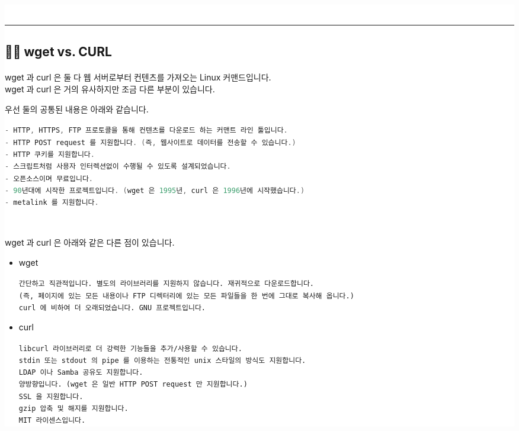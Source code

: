 <br/>

-----

## 🐱‍🏍 wget vs. CURL  

  wget 과 curl 은 둘 다 웹 서버로부터 컨텐츠를 가져오는 Linux 커맨드입니다.  
  wget 과 curl 은 거의 유사하지만 조금 다른 부분이 있습니다.  

  우선 둘의 공통된 내용은 아래와 같습니다.

```cs
- HTTP, HTTPS, FTP 프로토콜을 통해 컨텐츠를 다운로드 하는 커맨트 라인 툴입니다.
- HTTP POST request 를 지원합니다. (즉, 웹사이트로 데이터를 전송할 수 있습니다.)
- HTTP 쿠키를 지원합니다.
- 스크립트처럼 사용자 인터렉션없이 수행될 수 있도록 설계되었습니다.
- 오픈소스이며 무료입니다.
- 90년대에 시작한 프로젝트입니다. (wget 은 1995년, curl 은 1996년에 시작했습니다.)
- metalink 를 지원합니다.
```

<br/>

  wget 과 curl 은 아래와 같은 다른 점이 있습니다.  

* wget

      간단하고 직관적입니다. 별도의 라이브러리를 지원하지 않습니다. 재귀적으로 다운로드합니다.  
      (즉, 페이지에 있는 모든 내용이나 FTP 디렉터리에 있는 모든 파일들을 한 번에 그대로 복사해 옵니다.)  
      curl 에 비하여 더 오래되었습니다. GNU 프로젝트입니다.

* curl

      libcurl 라이브러리로 더 강력한 기능들을 추가/사용할 수 있습니다.  
      stdin 또는 stdout 의 pipe 를 이용하는 전통적인 unix 스타일의 방식도 지원합니다.  
      LDAP 이나 Samba 공유도 지원합니다.  
      양방향입니다. (wget 은 일반 HTTP POST request 만 지원합니다.)  
      SSL 을 지원합니다.  
      gzip 압축 및 해지를 지원합니다.  
      MIT 라이센스입니다.  


```toc
```